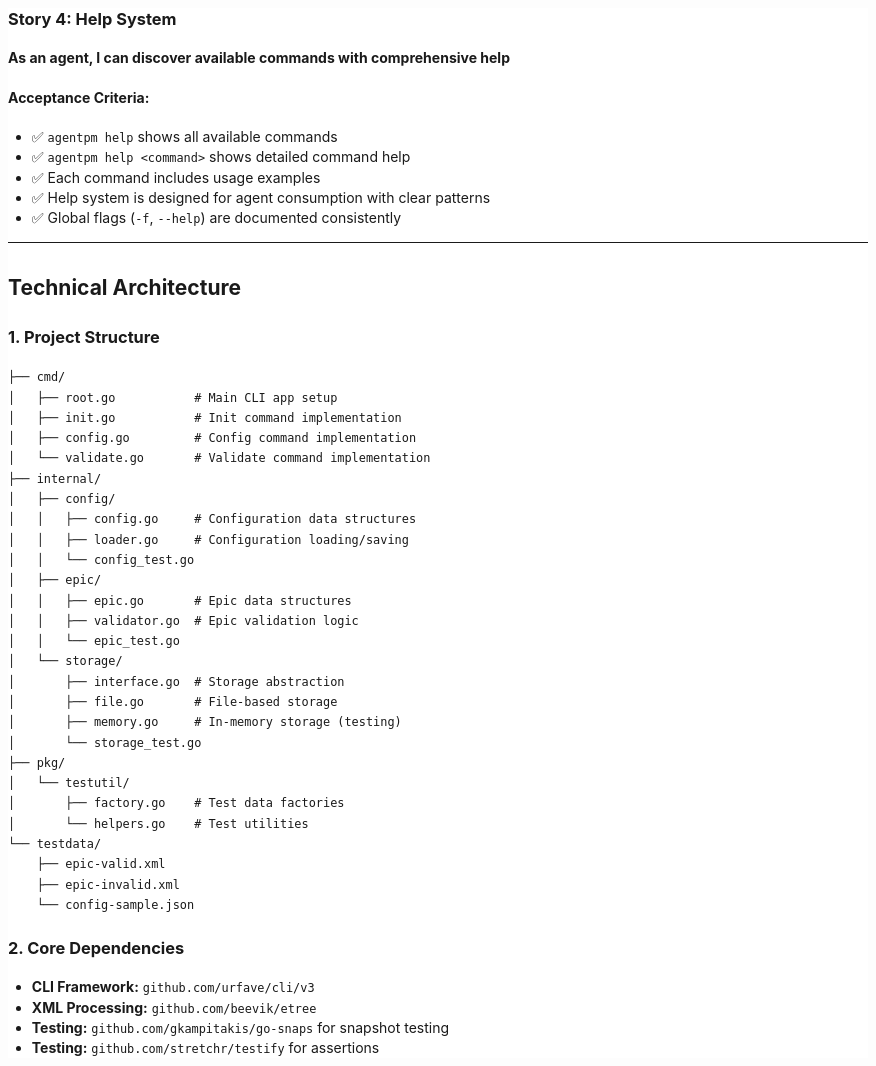
### Story 4: Help System
**As an agent, I can discover available commands with comprehensive help**

#### Acceptance Criteria:
- ✅ `agentpm help` shows all available commands
- ✅ `agentpm help <command>` shows detailed command help
- ✅ Each command includes usage examples
- ✅ Help system is designed for agent consumption with clear patterns
- ✅ Global flags (`-f`, `--help`) are documented consistently

---

## Technical Architecture

### 1. Project Structure
```
├── cmd/
│   ├── root.go           # Main CLI app setup
│   ├── init.go           # Init command implementation
│   ├── config.go         # Config command implementation
│   └── validate.go       # Validate command implementation
├── internal/
│   ├── config/
│   │   ├── config.go     # Configuration data structures
│   │   ├── loader.go     # Configuration loading/saving
│   │   └── config_test.go
│   ├── epic/
│   │   ├── epic.go       # Epic data structures
│   │   ├── validator.go  # Epic validation logic
│   │   └── epic_test.go
│   └── storage/
│       ├── interface.go  # Storage abstraction
│       ├── file.go       # File-based storage
│       ├── memory.go     # In-memory storage (testing)
│       └── storage_test.go
├── pkg/
│   └── testutil/
│       ├── factory.go    # Test data factories
│       └── helpers.go    # Test utilities
└── testdata/
    ├── epic-valid.xml
    ├── epic-invalid.xml
    └── config-sample.json
```

### 2. Core Dependencies
- **CLI Framework:** `github.com/urfave/cli/v3`
- **XML Processing:** `github.com/beevik/etree`
- **Testing:** `github.com/gkampitakis/go-snaps` for snapshot testing
- **Testing:** `github.com/stretchr/testify` for assertions
